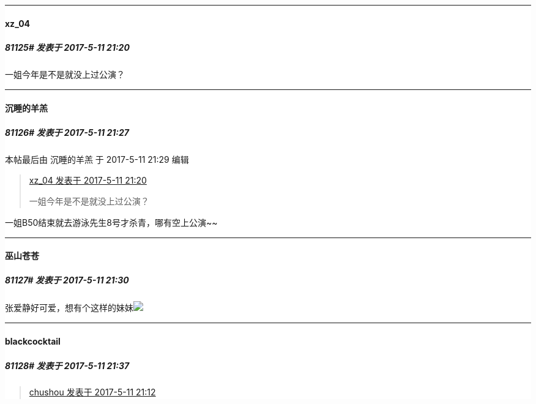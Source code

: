 





-----

####  xz_04  
##### 81125#       发表于 2017-5-11 21:20




一姐今年是不是就没上过公演？







-----

####  沉睡的羊羔  
##### 81126#       发表于 2017-5-11 21:27



 本帖最后由 沉睡的羊羔 于 2017-5-11 21:29 编辑 
<blockquote><a href="httphttps://bbs.saraba1st.com/2b/forum.php?mod=redirect&amp;goto=findpost&amp;pid=35922024&amp;ptid=1105387" target="_blank">xz_04 发表于 2017-5-11 21:20</a>

一姐今年是不是就没上过公演？</blockquote>
一姐B50结束就去游泳先生8号才杀青，哪有空上公演~~







-----

####  巫山苍苍  
##### 81127#       发表于 2017-5-11 21:30




张爱静好可爱，想有个这样的妹妹<img src="https://static.saraba1st.com/image/smiley/face2017/072.png" referrerpolicy="no-referrer">







-----

####  blackcocktail  
##### 81128#       发表于 2017-5-11 21:37



<blockquote><a href="httphttps://bbs.saraba1st.com/2b/forum.php?mod=redirect&amp;goto=findpost&amp;pid=35921974&amp;ptid=1105387" target="_blank">chushou 发表于 2017-5-11 21:12</a>
